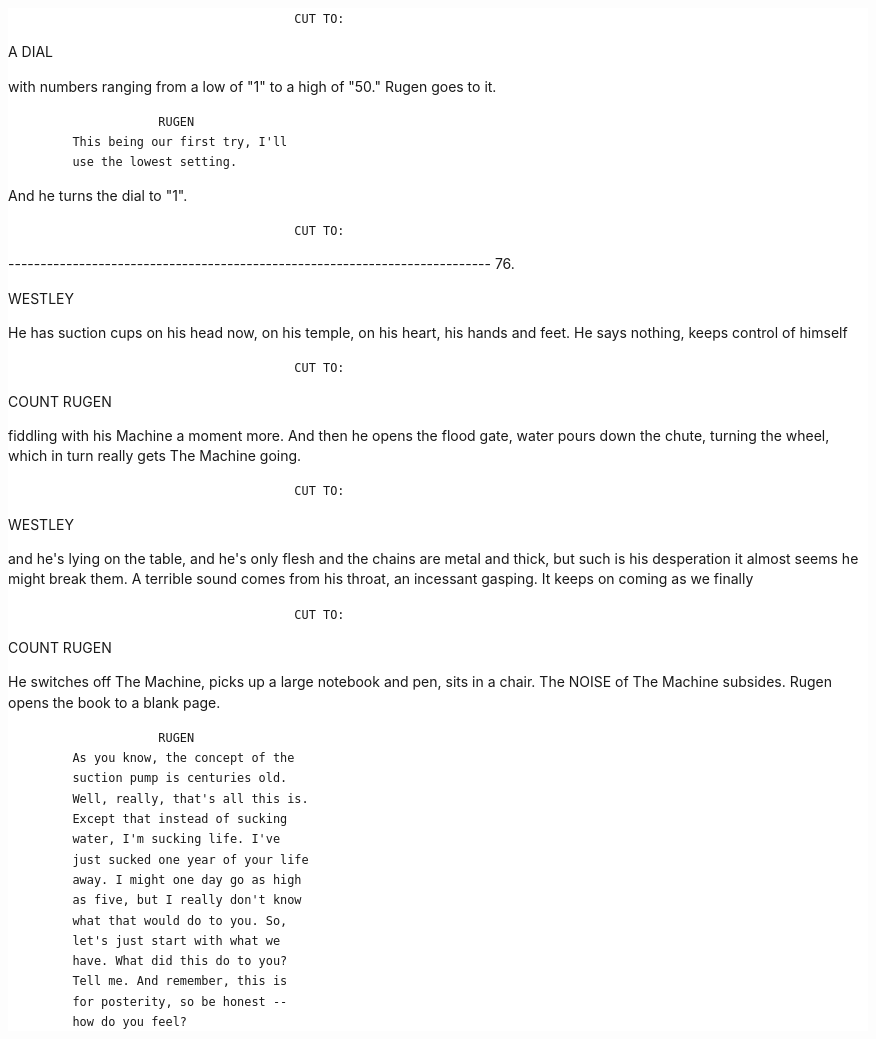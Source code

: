                                             CUT TO:

A DIAL

with numbers ranging from a low of "1" to a high of "50."
Rugen goes to it.

                         RUGEN
             This being our first try, I'll
             use the lowest setting.

And he turns the dial to "1".

                                            CUT TO:
---------------------------------------------------------------------------                                                           76.


WESTLEY

He has suction cups on his head now, on his temple, on his
heart, his hands and feet. He says nothing, keeps control of
himself

                                            CUT TO:

COUNT RUGEN

fiddling with his Machine a moment more. And then he opens
the flood gate, water pours down the chute, turning the
wheel, which in turn really gets The Machine going.

                                            CUT TO:

WESTLEY

and he's lying on the table, and he's only flesh and the
chains are metal and thick, but such is his desperation it
almost seems he might break them. A terrible sound comes
from his throat, an incessant gasping. It keeps on coming as
we finally

                                            CUT TO:

COUNT RUGEN

He switches off The Machine, picks up a large notebook and
pen, sits in a chair. The NOISE of The Machine subsides.
Rugen opens the book to a blank page.

                         RUGEN
             As you know, the concept of the
             suction pump is centuries old.
             Well, really, that's all this is.
             Except that instead of sucking
             water, I'm sucking life. I've
             just sucked one year of your life
             away. I might one day go as high
             as five, but I really don't know
             what that would do to you. So,
             let's just start with what we
             have. What did this do to you?
             Tell me. And remember, this is
             for posterity, so be honest --
             how do you feel?
